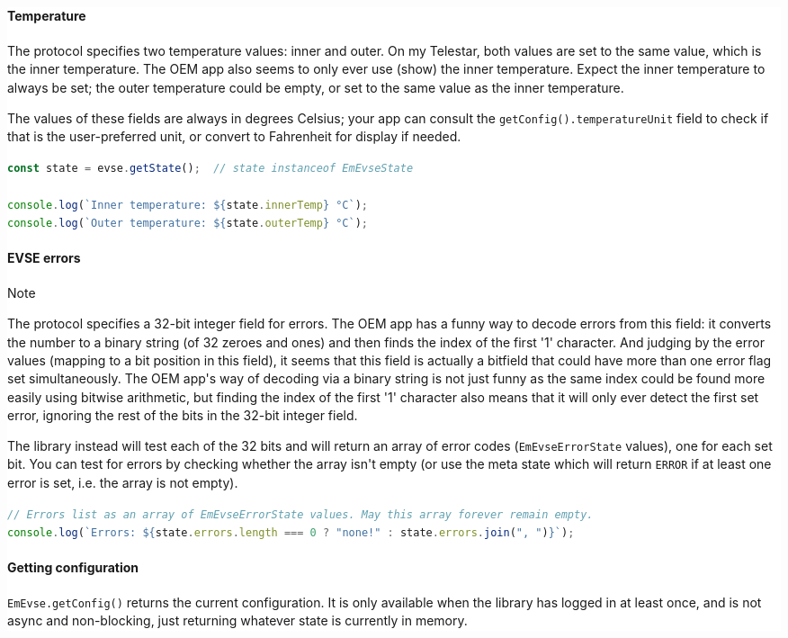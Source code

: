 #### Temperature

The protocol specifies two temperature values: inner and outer.
On my Telestar, both values are set to the same value, which is the inner temperature. The OEM app also seems to
only ever use (show) the inner temperature. Expect the inner temperature to always be set; the outer temperature
could be empty, or set to the same value as the inner temperature.

The values of these fields are always in degrees Celsius; your app can consult the `getConfig().temperatureUnit`
field to check if that is the user-preferred unit, or convert to Fahrenheit for display if needed.

```typescript
const state = evse.getState();  // state instanceof EmEvseState

console.log(`Inner temperature: ${state.innerTemp} °C`);
console.log(`Outer temperature: ${state.outerTemp} °C`);
```

#### EVSE errors

> [!NOTE]  
> The protocol specifies a 32-bit integer field for errors. The OEM app has a funny way to decode errors from this
> field: it converts the number to a binary string (of 32 zeroes and ones) and then finds the index of the first '1'
> character. And judging by the error values (mapping to a bit position in this field), it seems that this field is
> actually a bitfield that could have more than one error flag set simultaneously. The OEM app's way of decoding via
> a binary string is not just funny as the same index could be found more easily using bitwise arithmetic, but
> finding the index of the first '1' character also means that it will only ever detect the first set error,
> ignoring the rest of the bits in the 32-bit integer field.

The library instead will test each of the 32 bits and will return an array of error codes (`EmEvseErrorState` values),
one for each set bit. You can test for errors by checking whether the array isn't empty (or use the meta state which
will return `ERROR` if at least one error is set, i.e. the array is not empty).

```typescript
// Errors list as an array of EmEvseErrorState values. May this array forever remain empty.
console.log(`Errors: ${state.errors.length === 0 ? "none!" : state.errors.join(", ")}`);
```

#### Getting configuration

`EmEvse.getConfig()` returns the current configuration. It is only available when the library has logged in at
least once, and is not async and non-blocking, just returning whatever state is currently in memory.
